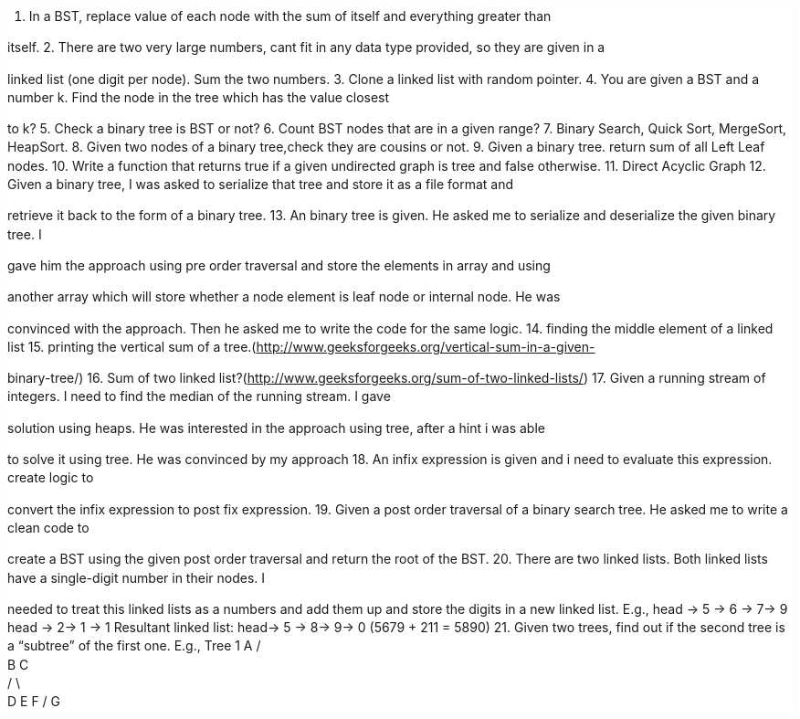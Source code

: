 1. In a BST, replace value of each node with the sum of itself and everything greater than 

itself.
2. There are two very large numbers, cant fit in any data type provided, so they are given in a 

linked list (one digit per node). Sum the two numbers.
3. Clone a linked list with random pointer.
4. You are given a BST and a number k. Find the  node in the tree which has the value closest 

to k?
5. Check a binary tree is BST or not?
6. Count BST nodes that are in a given range?
7. Binary Search, Quick Sort, MergeSort, HeapSort.
8. Given two nodes of a binary tree,check they are cousins or not.
9. Given a binary tree. return sum of all Left Leaf nodes.
10. Write a function that returns true if a given undirected graph is tree and false otherwise.
11. Direct Acyclic Graph
12. Given a binary tree, I was asked to serialize that tree and store it as a file format and 

retrieve it back to the form of a binary tree.
13. An binary tree is given. He asked me to serialize and deserialize the given binary tree. I 

gave him the approach using pre order traversal and store the elements in array and using 

another array which will store whether a node element is leaf node or internal node. He was 

convinced with the approach. Then he asked me to write the code for the same logic.
14.  finding the middle element of a linked list
15. printing the vertical sum of a tree.(http://www.geeksforgeeks.org/vertical-sum-in-a-given-

binary-tree/)
16. Sum of two linked list?(http://www.geeksforgeeks.org/sum-of-two-linked-lists/)
17. Given a running stream of integers. I need to find the median of the running stream. I gave 

  solution using heaps. He was interested in the approach using tree, after a hint i was able 

to solve it using tree. He was convinced by my approach
18. An infix expression is given and i need to evaluate this expression. create logic to 

convert the infix expression to post fix expression.
19. Given a post order traversal of a binary search tree. He asked me to write a clean code to 

create a BST using the given post order traversal and return the root of the BST.
20. There are two linked lists. Both linked lists have a single-digit number in their nodes. I 

needed to
treat this linked lists as a numbers and add them up and store the digits in a new linked list.
E.g., head -> 5 -> 6 -> 7-> 9
head -> 2-> 1 -> 1
Resultant linked list: head-> 5 -> 8-> 9-> 0 (5679 + 211 = 5890)
21. Given two trees, find out if the second tree is a “subtree” of the first one.
E.g., Tree 1
         A
       /   \
      B     C   
    /  \     \
   D    E     F 
 /
G  
